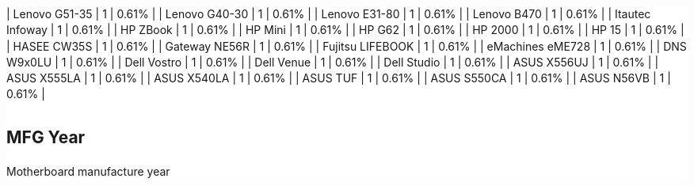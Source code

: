 | Lenovo G51-35           | 1         | 0.61%   |
| Lenovo G40-30           | 1         | 0.61%   |
| Lenovo E31-80           | 1         | 0.61%   |
| Lenovo B470             | 1         | 0.61%   |
| Itautec Infoway         | 1         | 0.61%   |
| HP ZBook                | 1         | 0.61%   |
| HP Mini                 | 1         | 0.61%   |
| HP G62                  | 1         | 0.61%   |
| HP 2000                 | 1         | 0.61%   |
| HP 15                   | 1         | 0.61%   |
| HASEE CW35S             | 1         | 0.61%   |
| Gateway NE56R           | 1         | 0.61%   |
| Fujitsu LIFEBOOK        | 1         | 0.61%   |
| eMachines eME728        | 1         | 0.61%   |
| DNS W9x0LU              | 1         | 0.61%   |
| Dell Vostro             | 1         | 0.61%   |
| Dell Venue              | 1         | 0.61%   |
| Dell Studio             | 1         | 0.61%   |
| ASUS X556UJ             | 1         | 0.61%   |
| ASUS X555LA             | 1         | 0.61%   |
| ASUS X540LA             | 1         | 0.61%   |
| ASUS TUF                | 1         | 0.61%   |
| ASUS S550CA             | 1         | 0.61%   |
| ASUS N56VB              | 1         | 0.61%   |

MFG Year
--------

Motherboard manufacture year
